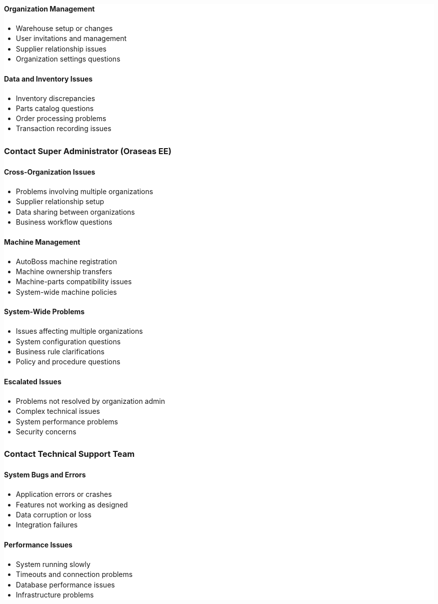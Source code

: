 #### Organization Management
- Warehouse setup or changes
- User invitations and management
- Supplier relationship issues
- Organization settings questions

#### Data and Inventory Issues
- Inventory discrepancies
- Parts catalog questions
- Order processing problems
- Transaction recording issues

### Contact Super Administrator (Oraseas EE)

#### Cross-Organization Issues
- Problems involving multiple organizations
- Supplier relationship setup
- Data sharing between organizations
- Business workflow questions

#### Machine Management
- AutoBoss machine registration
- Machine ownership transfers
- Machine-parts compatibility issues
- System-wide machine policies

#### System-Wide Problems
- Issues affecting multiple organizations
- System configuration questions
- Business rule clarifications
- Policy and procedure questions

#### Escalated Issues
- Problems not resolved by organization admin
- Complex technical issues
- System performance problems
- Security concerns

### Contact Technical Support Team

#### System Bugs and Errors
- Application errors or crashes
- Features not working as designed
- Data corruption or loss
- Integration failures

#### Performance Issues
- System running slowly
- Timeouts and connection problems
- Database performance issues
- Infrastructure problems
